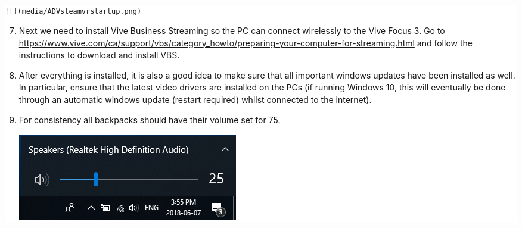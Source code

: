 	![](media/ADVsteamvrstartup.png)
	
7. Next we need to install Vive Business Streaming so the PC can connect wirelessly to the Vive Focus 3. Go to <https://www.vive.com/ca/support/vbs/category_howto/preparing-your-computer-for-streaming.html> and follow the instructions to download and install VBS.


8. After everything is installed, it is also a good idea to make sure that all important windows updates have been installed as well. In particular, ensure that the latest video drivers are installed on the PCs (if running Windows 10, this will eventually be done through an automatic windows update (restart required) whilst connected to the internet).


9. For consistency all backpacks should have their volume set for 75.

    ![](media/backpack_initial_setup8.png)

